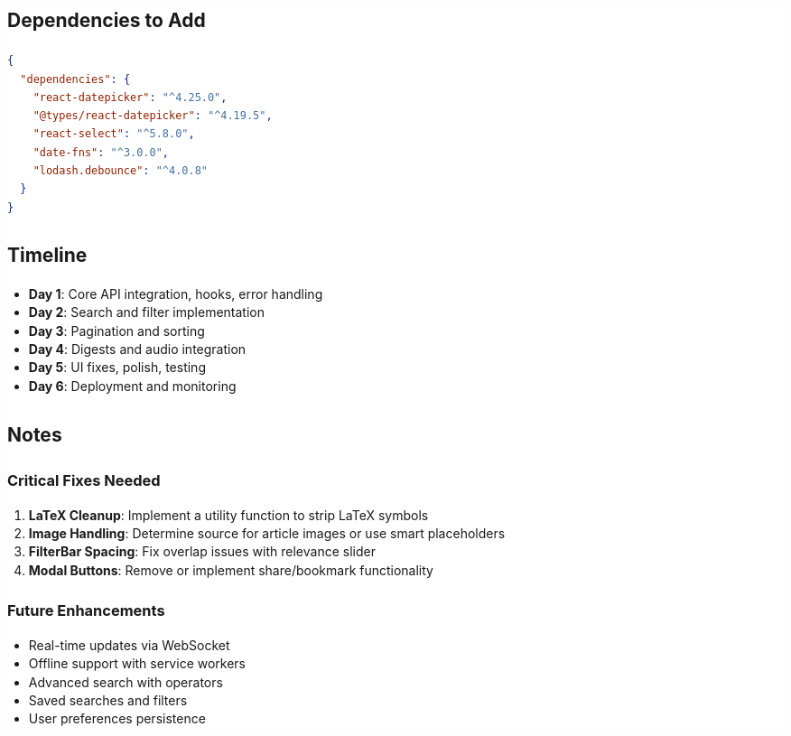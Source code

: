 ## Dependencies to Add

```json
{
  "dependencies": {
    "react-datepicker": "^4.25.0",
    "@types/react-datepicker": "^4.19.5",
    "react-select": "^5.8.0",
    "date-fns": "^3.0.0",
    "lodash.debounce": "^4.0.8"
  }
}
```

## Timeline

- **Day 1**: Core API integration, hooks, error handling
- **Day 2**: Search and filter implementation
- **Day 3**: Pagination and sorting
- **Day 4**: Digests and audio integration
- **Day 5**: UI fixes, polish, testing
- **Day 6**: Deployment and monitoring

## Notes

### Critical Fixes Needed
1. **LaTeX Cleanup**: Implement a utility function to strip LaTeX symbols
2. **Image Handling**: Determine source for article images or use smart placeholders
3. **FilterBar Spacing**: Fix overlap issues with relevance slider
4. **Modal Buttons**: Remove or implement share/bookmark functionality

### Future Enhancements
- Real-time updates via WebSocket
- Offline support with service workers
- Advanced search with operators
- Saved searches and filters
- User preferences persistence